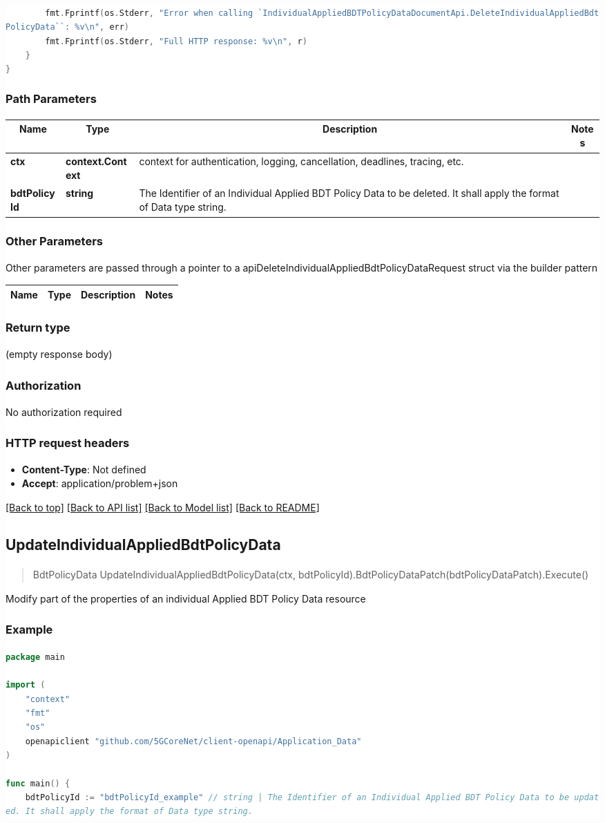 ```go
        fmt.Fprintf(os.Stderr, "Error when calling `IndividualAppliedBDTPolicyDataDocumentApi.DeleteIndividualAppliedBdtPolicyData``: %v\n", err)
        fmt.Fprintf(os.Stderr, "Full HTTP response: %v\n", r)
    }
}
```

### Path Parameters


Name | Type | Description  | Notes
------------- | ------------- | ------------- | -------------
**ctx** | **context.Context** | context for authentication, logging, cancellation, deadlines, tracing, etc.
**bdtPolicyId** | **string** | The Identifier of an Individual Applied BDT Policy Data to be deleted. It shall apply the format of Data type string.  | 

### Other Parameters

Other parameters are passed through a pointer to a apiDeleteIndividualAppliedBdtPolicyDataRequest struct via the builder pattern


Name | Type | Description  | Notes
------------- | ------------- | ------------- | -------------


### Return type

 (empty response body)

### Authorization

No authorization required

### HTTP request headers

- **Content-Type**: Not defined
- **Accept**: application/problem+json

[[Back to top]](#) [[Back to API list]](../README.md#documentation-for-api-endpoints)
[[Back to Model list]](../README.md#documentation-for-models)
[[Back to README]](../README.md)


## UpdateIndividualAppliedBdtPolicyData

> BdtPolicyData UpdateIndividualAppliedBdtPolicyData(ctx, bdtPolicyId).BdtPolicyDataPatch(bdtPolicyDataPatch).Execute()

Modify part of the properties of an individual Applied BDT Policy Data resource

### Example

```go
package main

import (
    "context"
    "fmt"
    "os"
    openapiclient "github.com/5GCoreNet/client-openapi/Application_Data"
)

func main() {
    bdtPolicyId := "bdtPolicyId_example" // string | The Identifier of an Individual Applied BDT Policy Data to be updated. It shall apply the format of Data type string. 
```
